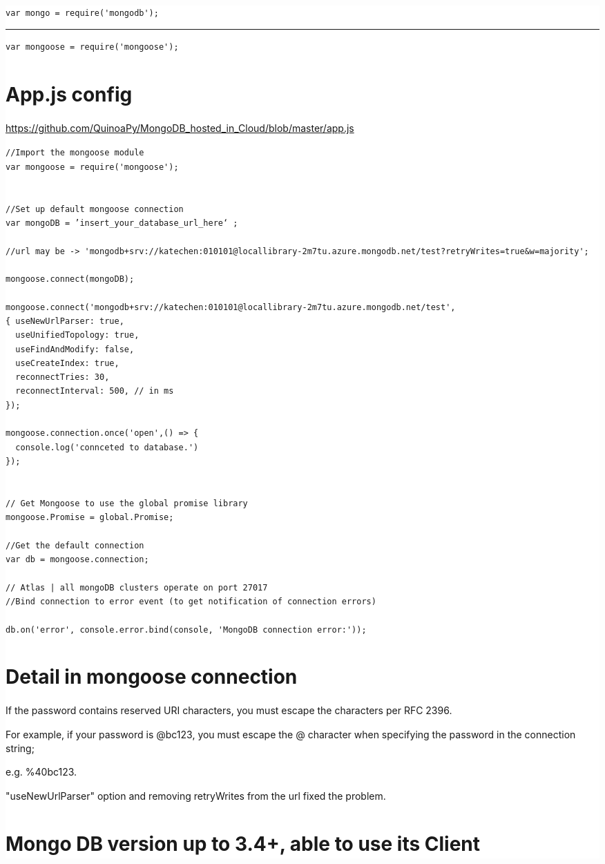    var mongo = require('mongodb');
   --------------------------------
    var mongoose = require('mongoose');
    
# App.js config

https://github.com/QuinoaPy/MongoDB_hosted_in_Cloud/blob/master/app.js

    //Import the mongoose module
    var mongoose = require('mongoose');
    
    
    //Set up default mongoose connection
    var mongoDB = ’insert_your_database_url_here‘ ;

    //url may be -> 'mongodb+srv://katechen:010101@locallibrary-2m7tu.azure.mongodb.net/test?retryWrites=true&w=majority';

    mongoose.connect(mongoDB);

    mongoose.connect('mongodb+srv://katechen:010101@locallibrary-2m7tu.azure.mongodb.net/test', 
    { useNewUrlParser: true, 
      useUnifiedTopology: true,    
      useFindAndModify: false,
      useCreateIndex: true,
      reconnectTries: 30,
      reconnectInterval: 500, // in ms
    });

    mongoose.connection.once('open',() => {
      console.log('connceted to database.')
    });


    // Get Mongoose to use the global promise library
    mongoose.Promise = global.Promise;
    
    //Get the default connection
    var db = mongoose.connection;

    // Atlas | all mongoDB clusters operate on port 27017
    //Bind connection to error event (to get notification of connection errors)
    
    db.on('error', console.error.bind(console, 'MongoDB connection error:'));
    
# Detail in mongoose connection

If the password contains reserved URI characters, you must escape the characters per RFC 2396. 

For example, if your password is @bc123, you must escape the @ character when specifying the password in the connection string; 

e.g. %40bc123.

"useNewUrlParser" option and removing retryWrites from the url fixed the problem.

# Mongo DB version up to 3.4+, able to use its Client
